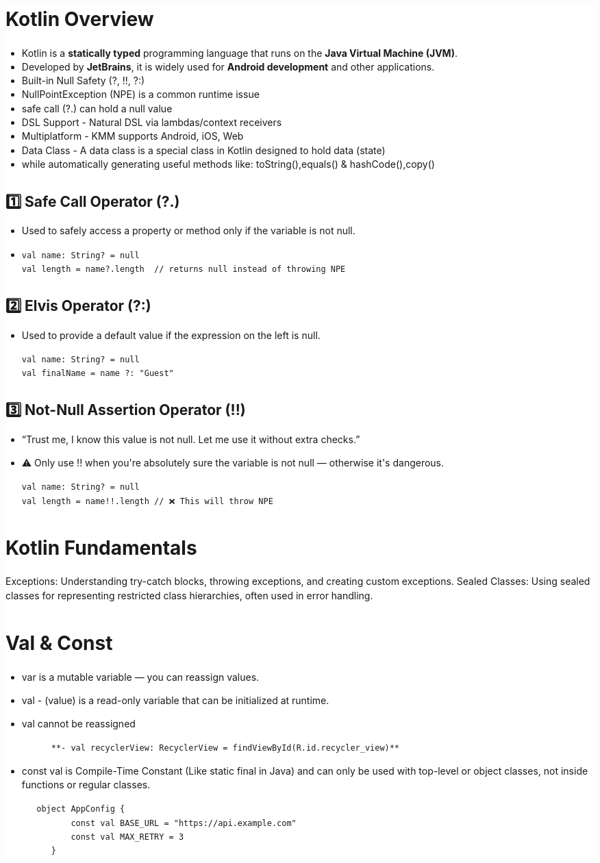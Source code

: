 # Kotlin Overview
- Kotlin is a **statically typed** programming language that runs on the **Java Virtual Machine (JVM)**.  
- Developed by **JetBrains**, it is widely used for **Android development** and other applications.
- Built-in Null Safety (?, !!, ?:)
- NullPointException (NPE) is a common runtime issue
- safe call (?.) can hold a null value 
- DSL Support - Natural DSL via lambdas/context receivers
- Multiplatform - KMM supports Android, iOS, Web
- Data Class - A data class is a special class in Kotlin designed to hold data (state)
- while automatically generating useful methods like: toString(),equals() & hashCode(),copy()

## 1️⃣ Safe Call Operator (?.)
- Used to safely access a property or method only if the variable is not null.

-     val name: String? = null
      val length = name?.length  // returns null instead of throwing NPE
## 2️⃣ Elvis Operator (?:)
- Used to provide a default value if the expression on the left is null.

      val name: String? = null
      val finalName = name ?: "Guest"
## 3️⃣ Not-Null Assertion Operator (!!)
- “Trust me, I know this value is not null. Let me use it without extra checks.”
- ⚠️ Only use !! when you're absolutely sure the variable is not null — otherwise it's dangerous.

      val name: String? = null
      val length = name!!.length // ❌ This will throw NPE

# Kotlin Fundamentals
Exceptions: Understanding try-catch blocks, throwing exceptions, and creating custom exceptions.
Sealed Classes: Using sealed classes for representing restricted class hierarchies, often used in error handling.

# Val & Const
- var is a mutable variable — you can reassign values.
- val - (value) is a read-only variable that can be initialized at runtime.
- val cannot be reassigned
  
            **- val recyclerView: RecyclerView = findViewById(R.id.recycler_view)**
- const val is Compile-Time Constant (Like static final in Java) and can only be used with top-level or object classes, not inside functions or regular classes.

         object AppConfig {
                const val BASE_URL = "https://api.example.com"
                const val MAX_RETRY = 3
            }
